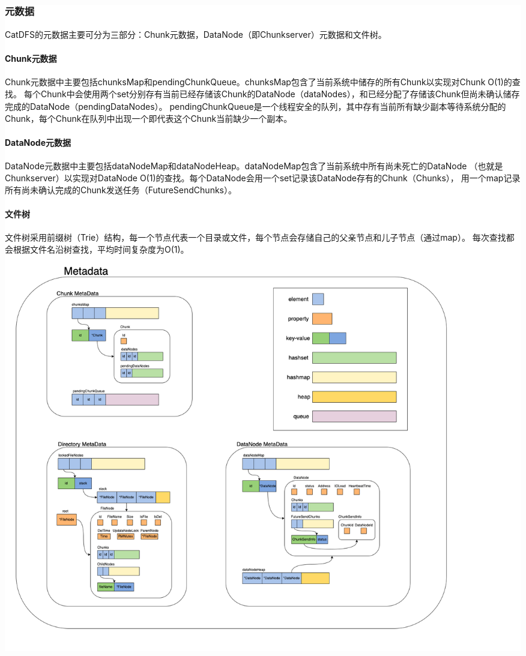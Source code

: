 
### 元数据

CatDFS的元数据主要可分为三部分：Chunk元数据，DataNode（即Chunkserver）元数据和文件树。

#### Chunk元数据

Chunk元数据中主要包括chunksMap和pendingChunkQueue。chunksMap包含了当前系统中储存的所有Chunk以实现对Chunk O(1)的查找。
每个Chunk中会使用两个set分别存有当前已经存储该Chunk的DataNode（dataNodes），和已经分配了存储该Chunk但尚未确认储存完成的DataNode（pendingDataNodes）。
pendingChunkQueue是一个线程安全的队列，其中存有当前所有缺少副本等待系统分配的Chunk，每个Chunk在队列中出现一个即代表这个Chunk当前缺少一个副本。

#### DataNode元数据

DataNode元数据中主要包括dataNodeMap和dataNodeHeap。dataNodeMap包含了当前系统中所有尚未死亡的DataNode
（也就是Chunkserver）以实现对DataNode O(1)的查找。每个DataNode会用一个set记录该DataNode存有的Chunk（Chunks），
用一个map记录所有尚未确认完成的Chunk发送任务（FutureSendChunks）。

#### 文件树

文件树采用前缀树（Trie）结构，每一个节点代表一个目录或文件，每个节点会存储自己的父亲节点和儿子节点（通过map）。
每次查找都会根据文件名沿树查找，平均时间复杂度为O(1)。

<img src="./document/metadata.png" width="750"/>
